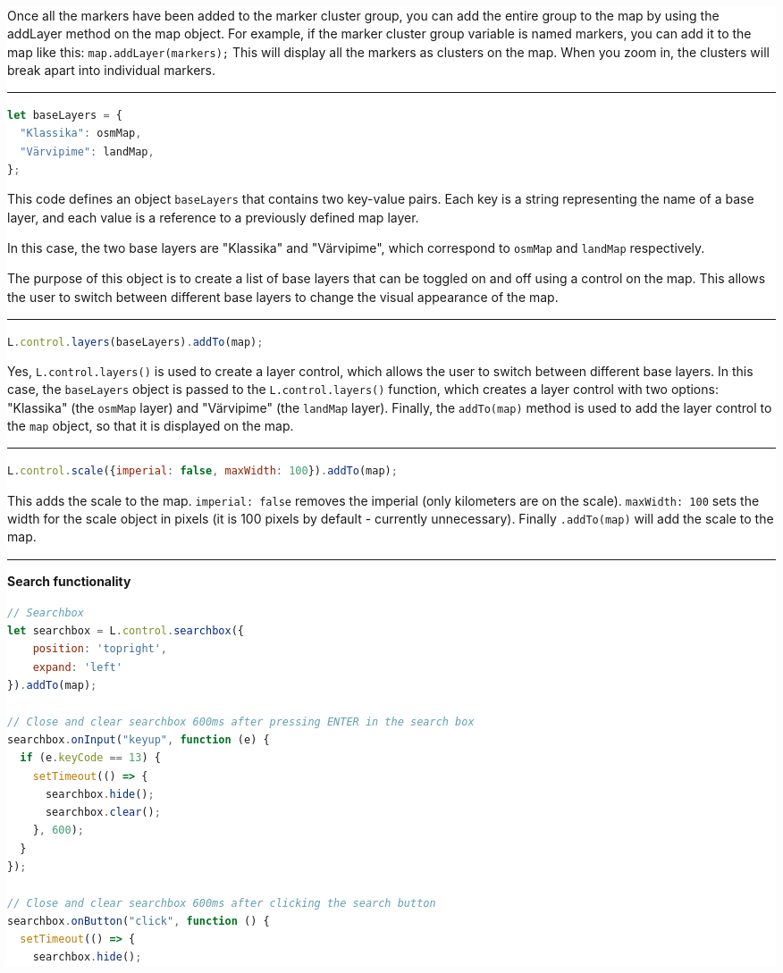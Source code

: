Once all the markers have been added to the marker cluster group, you can add the entire group to the map by using the addLayer method on the map object. For example, if the marker cluster group variable is named markers, you can add it to the map like this:
`map.addLayer(markers);`
This will display all the markers as clusters on the map. When you zoom in, the clusters will break apart into individual markers.

***
```javascript
let baseLayers = {
  "Klassika": osmMap,
  "Värvipime": landMap,
};
```
This code defines an object `baseLayers` that contains two key-value pairs. Each key is a string representing the name of a base layer, and each value is a reference to a previously defined map layer.

In this case, the two base layers are "Klassika" and "Värvipime", which correspond to `osmMap` and `landMap` respectively.

The purpose of this object is to create a list of base layers that can be toggled on and off using a control on the map. This allows the user to switch between different base layers to change the visual appearance of the map.

***

```javascript
L.control.layers(baseLayers).addTo(map);
```
Yes, `L.control.layers()` is used to create a layer control, which allows the user to switch between different base layers. In this case, the `baseLayers` object is passed to the `L.control.layers()` function, which creates a layer control with two options: "Klassika" (the `osmMap` layer) and "Värvipime" (the `landMap` layer). Finally, the `addTo(map)` method is used to add the layer control to the `map` object, so that it is displayed on the map.

***

```javascript
L.control.scale({imperial: false, maxWidth: 100}).addTo(map);
```
This adds the scale to the map. `imperial: false` removes the imperial (only kilometers are on the scale). `maxWidth: 100` sets the width for the scale object in pixels (it is 100 pixels by default - currently unnecessary). Finally `.addTo(map)` will add the scale to the map.

***
**Search functionality**
```javascript
// Searchbox
let searchbox = L.control.searchbox({
    position: 'topright',
    expand: 'left'
}).addTo(map);

// Close and clear searchbox 600ms after pressing ENTER in the search box
searchbox.onInput("keyup", function (e) {
  if (e.keyCode == 13) {
    setTimeout(() => {
      searchbox.hide();
      searchbox.clear();
    }, 600);
  }
});

// Close and clear searchbox 600ms after clicking the search button
searchbox.onButton("click", function () {
  setTimeout(() => {
    searchbox.hide();
```